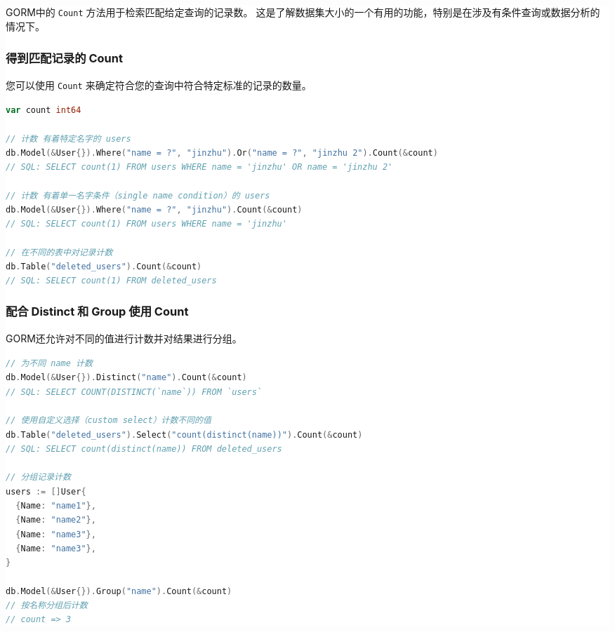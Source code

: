 GORM中的 `Count` 方法用于检索匹配给定查询的记录数。 这是了解数据集大小的一个有用的功能，特别是在涉及有条件查询或数据分析的情况下。

### 得到匹配记录的 Count

您可以使用 `Count` 来确定符合您的查询中符合特定标准的记录的数量。

```go
var count int64

// 计数 有着特定名字的 users
db.Model(&User{}).Where("name = ?", "jinzhu").Or("name = ?", "jinzhu 2").Count(&count)
// SQL: SELECT count(1) FROM users WHERE name = 'jinzhu' OR name = 'jinzhu 2'

// 计数 有着单一名字条件（single name condition）的 users
db.Model(&User{}).Where("name = ?", "jinzhu").Count(&count)
// SQL: SELECT count(1) FROM users WHERE name = 'jinzhu'

// 在不同的表中对记录计数
db.Table("deleted_users").Count(&count)
// SQL: SELECT count(1) FROM deleted_users
```

### 配合 Distinct 和 Group 使用 Count

GORM还允许对不同的值进行计数并对结果进行分组。

```go
// 为不同 name 计数
db.Model(&User{}).Distinct("name").Count(&count)
// SQL: SELECT COUNT(DISTINCT(`name`)) FROM `users`

// 使用自定义选择（custom select）计数不同的值
db.Table("deleted_users").Select("count(distinct(name))").Count(&count)
// SQL: SELECT count(distinct(name)) FROM deleted_users

// 分组记录计数
users := []User{
  {Name: "name1"},
  {Name: "name2"},
  {Name: "name3"},
  {Name: "name3"},
}

db.Model(&User{}).Group("name").Count(&count)
// 按名称分组后计数
// count => 3
```
